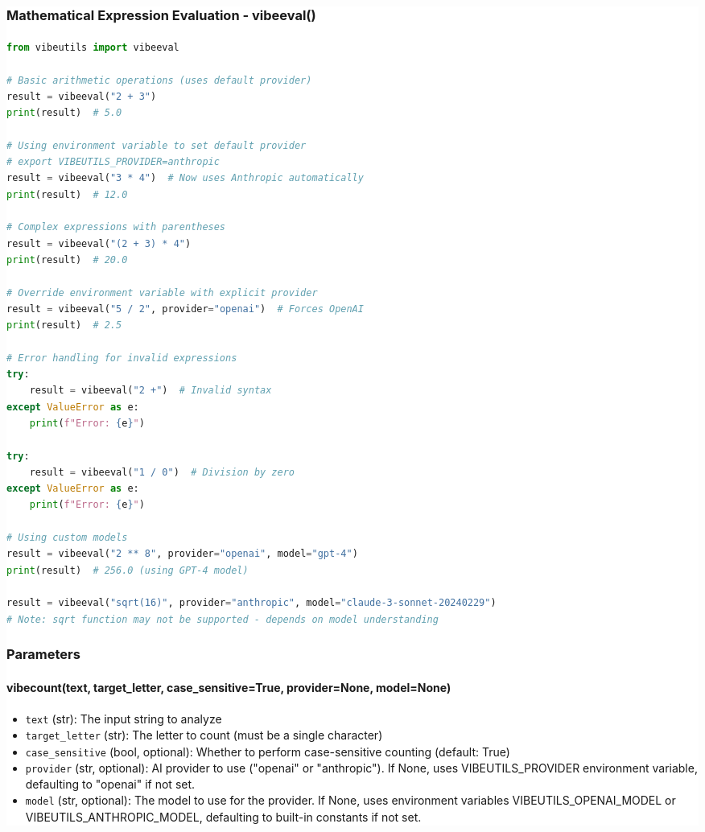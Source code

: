### Mathematical Expression Evaluation - vibeeval()

```python
from vibeutils import vibeeval

# Basic arithmetic operations (uses default provider)
result = vibeeval("2 + 3")
print(result)  # 5.0

# Using environment variable to set default provider
# export VIBEUTILS_PROVIDER=anthropic
result = vibeeval("3 * 4")  # Now uses Anthropic automatically
print(result)  # 12.0

# Complex expressions with parentheses
result = vibeeval("(2 + 3) * 4")
print(result)  # 20.0

# Override environment variable with explicit provider
result = vibeeval("5 / 2", provider="openai")  # Forces OpenAI
print(result)  # 2.5

# Error handling for invalid expressions
try:
    result = vibeeval("2 +")  # Invalid syntax
except ValueError as e:
    print(f"Error: {e}")

try:
    result = vibeeval("1 / 0")  # Division by zero
except ValueError as e:
    print(f"Error: {e}")

# Using custom models
result = vibeeval("2 ** 8", provider="openai", model="gpt-4")
print(result)  # 256.0 (using GPT-4 model)

result = vibeeval("sqrt(16)", provider="anthropic", model="claude-3-sonnet-20240229")
# Note: sqrt function may not be supported - depends on model understanding
```

### Parameters

#### vibecount(text, target_letter, case_sensitive=True, provider=None, model=None)
- `text` (str): The input string to analyze
- `target_letter` (str): The letter to count (must be a single character)
- `case_sensitive` (bool, optional): Whether to perform case-sensitive counting (default: True)
- `provider` (str, optional): AI provider to use ("openai" or "anthropic"). If None, uses VIBEUTILS_PROVIDER environment variable, defaulting to "openai" if not set.
- `model` (str, optional): The model to use for the provider. If None, uses environment variables VIBEUTILS_OPENAI_MODEL or VIBEUTILS_ANTHROPIC_MODEL, defaulting to built-in constants if not set.
